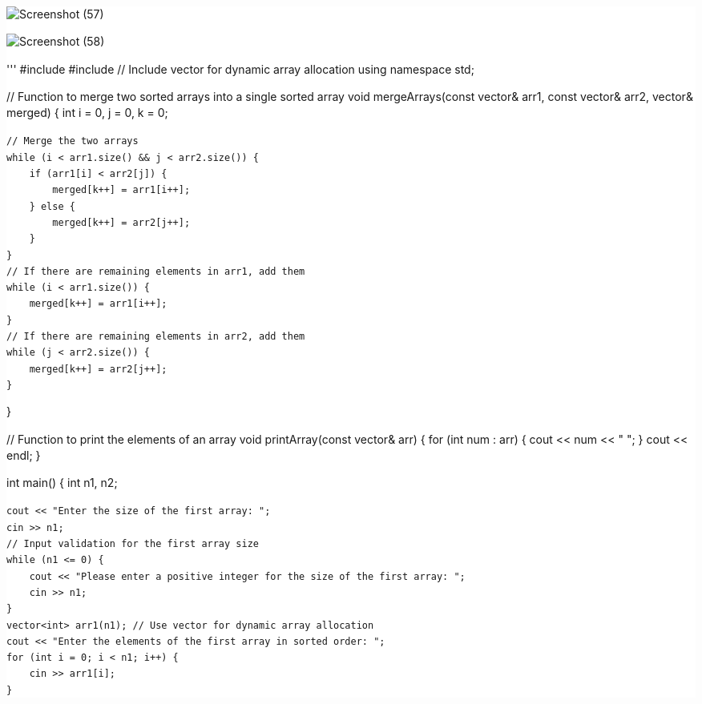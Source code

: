 
![Screenshot (57)](https://github.com/user-attachments/assets/7a90705b-fcef-4478-8769-77178f00700d)


![Screenshot (58)](https://github.com/user-attachments/assets/d251396d-2732-487b-9382-943717fb477e)

'''
#include <iostream>
#include <vector> // Include vector for dynamic array allocation
using namespace std;

// Function to merge two sorted arrays into a single sorted array
void mergeArrays(const vector<int>& arr1, const vector<int>& arr2, vector<int>& merged) {
    int i = 0, j = 0, k = 0;

    // Merge the two arrays
    while (i < arr1.size() && j < arr2.size()) {
        if (arr1[i] < arr2[j]) {
            merged[k++] = arr1[i++];
        } else {
            merged[k++] = arr2[j++];
        }
    }
    // If there are remaining elements in arr1, add them
    while (i < arr1.size()) {
        merged[k++] = arr1[i++];
    }
    // If there are remaining elements in arr2, add them
    while (j < arr2.size()) {
        merged[k++] = arr2[j++];
    }
}

// Function to print the elements of an array
void printArray(const vector<int>& arr) {
    for (int num : arr) {
        cout << num << " ";
    }
    cout << endl;
}

int main() {
    int n1, n2;

    cout << "Enter the size of the first array: ";
    cin >> n1;
    // Input validation for the first array size
    while (n1 <= 0) {
        cout << "Please enter a positive integer for the size of the first array: ";
        cin >> n1;
    }
    vector<int> arr1(n1); // Use vector for dynamic array allocation
    cout << "Enter the elements of the first array in sorted order: ";
    for (int i = 0; i < n1; i++) {
        cin >> arr1[i];
    }
